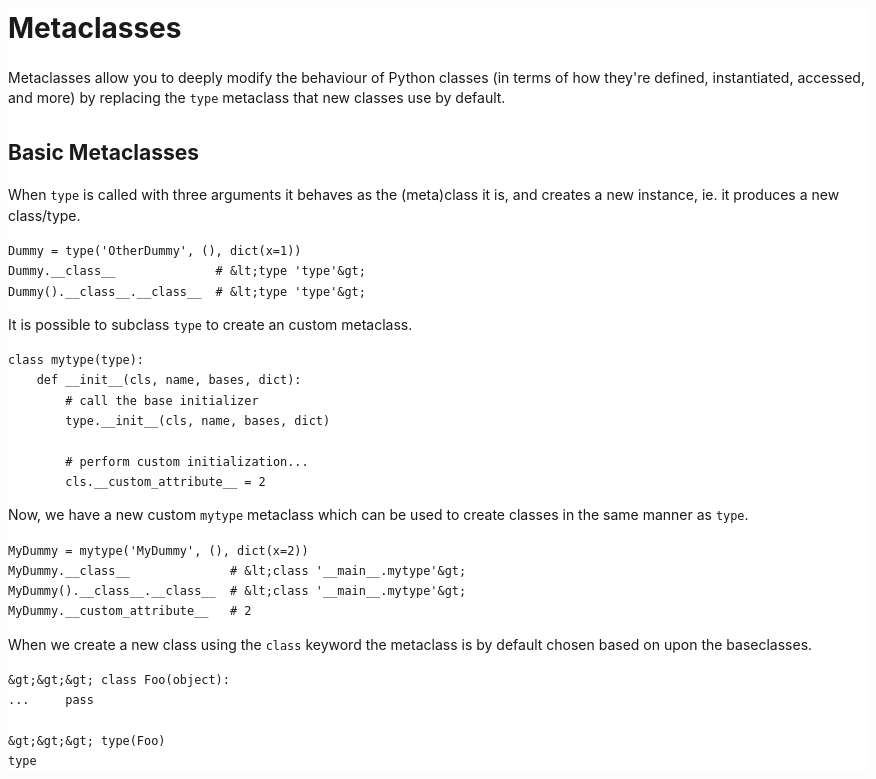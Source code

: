 # Metaclasses


Metaclasses allow you to deeply modify the behaviour of Python classes (in terms of how they're defined, instantiated, accessed, and more) by replacing the `type` metaclass that new classes use by default.



## Basic Metaclasses


When `type` is called with three arguments it behaves as the (meta)class it is, and creates a new instance, ie. it produces a new class/type.

```
Dummy = type('OtherDummy', (), dict(x=1))
Dummy.__class__              # &lt;type 'type'&gt; 
Dummy().__class__.__class__  # &lt;type 'type'&gt; 

```

It is possible to subclass `type` to create an custom metaclass.

```
class mytype(type):
    def __init__(cls, name, bases, dict):
        # call the base initializer
        type.__init__(cls, name, bases, dict)

        # perform custom initialization...
        cls.__custom_attribute__ = 2

```

Now, we have a new custom `mytype` metaclass which can be used to create classes in the same manner as `type`.

```
MyDummy = mytype('MyDummy', (), dict(x=2))
MyDummy.__class__              # &lt;class '__main__.mytype'&gt;
MyDummy().__class__.__class__  # &lt;class '__main__.mytype'&gt;
MyDummy.__custom_attribute__   # 2

```

When we create a new class using the `class` keyword the metaclass is by default chosen based on upon the baseclasses.

```
&gt;&gt;&gt; class Foo(object):
...     pass

&gt;&gt;&gt; type(Foo)
type

```
